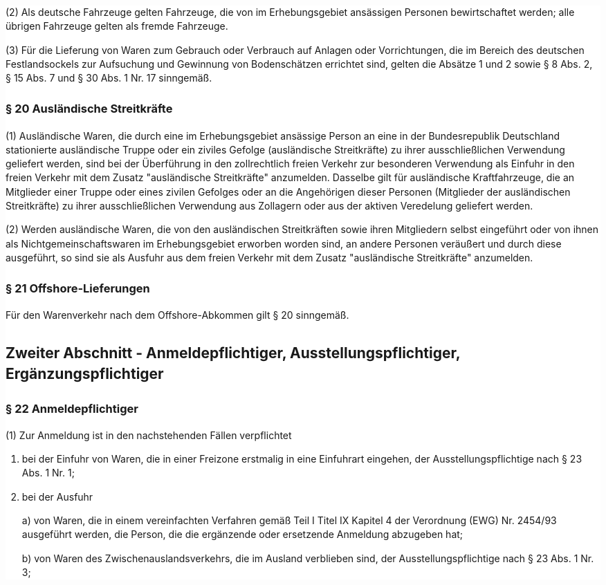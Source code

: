 (2) Als deutsche Fahrzeuge gelten Fahrzeuge, die von im
Erhebungsgebiet ansässigen Personen bewirtschaftet werden; alle
übrigen Fahrzeuge gelten als fremde Fahrzeuge.

(3) Für die Lieferung von Waren zum Gebrauch oder Verbrauch auf
Anlagen oder Vorrichtungen, die im Bereich des deutschen
Festlandsockels zur Aufsuchung und Gewinnung von Bodenschätzen
errichtet sind, gelten die Absätze 1 und 2 sowie § 8 Abs. 2, § 15 Abs.
7 und § 30 Abs. 1 Nr. 17 sinngemäß.

### § 20 Ausländische Streitkräfte

(1) Ausländische Waren, die durch eine im Erhebungsgebiet ansässige
Person an eine in der Bundesrepublik Deutschland stationierte
ausländische Truppe oder ein ziviles Gefolge (ausländische
Streitkräfte) zu ihrer ausschließlichen Verwendung geliefert werden,
sind bei der Überführung in den zollrechtlich freien Verkehr zur
besonderen Verwendung als Einfuhr in den freien Verkehr mit dem Zusatz
"ausländische Streitkräfte" anzumelden. Dasselbe gilt für ausländische
Kraftfahrzeuge, die an Mitglieder einer Truppe oder eines zivilen
Gefolges oder an die Angehörigen dieser Personen (Mitglieder der
ausländischen Streitkräfte) zu ihrer ausschließlichen Verwendung aus
Zollagern oder aus der aktiven Veredelung geliefert werden.

(2) Werden ausländische Waren, die von den ausländischen Streitkräften
sowie ihren Mitgliedern selbst eingeführt oder von ihnen als
Nichtgemeinschaftswaren im Erhebungsgebiet erworben worden sind, an
andere Personen veräußert und durch diese ausgeführt, so sind sie als
Ausfuhr aus dem freien Verkehr mit dem Zusatz "ausländische
Streitkräfte" anzumelden.

### § 21 Offshore-Lieferungen

Für den Warenverkehr nach dem Offshore-Abkommen gilt § 20 sinngemäß.

## Zweiter Abschnitt - Anmeldepflichtiger, Ausstellungspflichtiger, Ergänzungspflichtiger

### § 22 Anmeldepflichtiger

(1) Zur Anmeldung ist in den nachstehenden Fällen verpflichtet

1.  bei der Einfuhr von Waren, die in einer Freizone erstmalig in eine
    Einfuhrart eingehen, der Ausstellungspflichtige nach § 23 Abs. 1 Nr.
    1;


2.  bei der Ausfuhr

    a)  von Waren, die in einem vereinfachten Verfahren gemäß Teil I Titel IX
        Kapitel 4 der Verordnung (EWG) Nr. 2454/93 ausgeführt werden, die
        Person, die die ergänzende oder ersetzende Anmeldung abzugeben hat;


    b)  von Waren des Zwischenauslandsverkehrs, die im Ausland verblieben
        sind, der Ausstellungspflichtige nach § 23 Abs. 1 Nr. 3;
